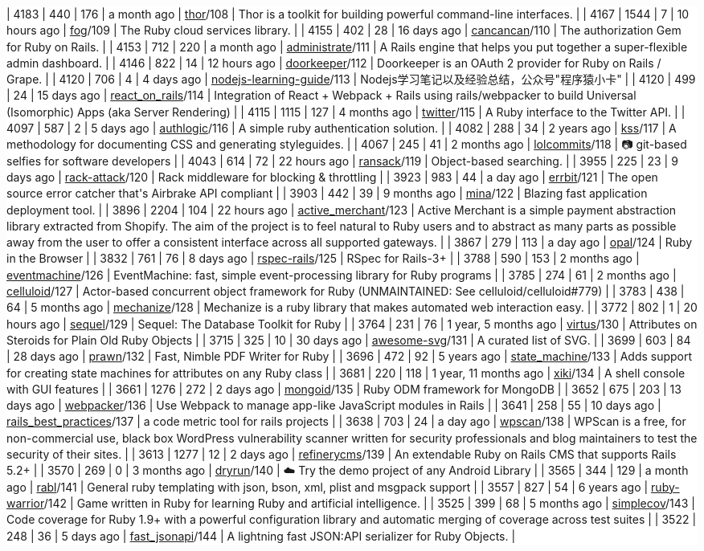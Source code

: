 | 4183 | 440 | 176 | a month ago | [thor](https://github.com/erikhuda/thor)/108 | Thor is a toolkit for building powerful command-line interfaces. |
| 4167 | 1544 | 7 | 10 hours ago | [fog](https://github.com/fog/fog)/109 | The Ruby cloud services library. |
| 4155 | 402 | 28 | 16 days ago | [cancancan](https://github.com/CanCanCommunity/cancancan)/110 | The authorization Gem for Ruby on Rails. |
| 4153 | 712 | 220 | a month ago | [administrate](https://github.com/thoughtbot/administrate)/111 | A Rails engine that helps you put together a super-flexible admin dashboard. |
| 4146 | 822 | 14 | 12 hours ago | [doorkeeper](https://github.com/doorkeeper-gem/doorkeeper)/112 | Doorkeeper is an OAuth 2 provider for Ruby on Rails / Grape. |
| 4120 | 706 | 4 | 4 days ago | [nodejs-learning-guide](https://github.com/chyingp/nodejs-learning-guide)/113 | Nodejs学习笔记以及经验总结，公众号"程序猿小卡" |
| 4120 | 499 | 24 | 15 days ago | [react_on_rails](https://github.com/shakacode/react_on_rails)/114 | Integration of React + Webpack + Rails using rails/webpacker to build Universal (Isomorphic) Apps (aka Server Rendering) |
| 4115 | 1115 | 127 | 4 months ago | [twitter](https://github.com/sferik/twitter)/115 | A Ruby interface to the Twitter API. |
| 4097 | 587 | 2 | 5 days ago | [authlogic](https://github.com/binarylogic/authlogic)/116 | A simple ruby authentication solution. |
| 4082 | 288 | 34 | 2 years ago | [kss](https://github.com/kneath/kss)/117 | A methodology for documenting CSS and generating styleguides. |
| 4067 | 245 | 41 | 2 months ago | [lolcommits](https://github.com/mroth/lolcommits)/118 | :camera: git-based selfies for software developers |
| 4043 | 614 | 72 | 22 hours ago | [ransack](https://github.com/activerecord-hackery/ransack)/119 | Object-based searching.  |
| 3955 | 225 | 23 | 9 days ago | [rack-attack](https://github.com/kickstarter/rack-attack)/120 | Rack middleware for blocking & throttling |
| 3923 | 983 | 44 | a day ago | [errbit](https://github.com/errbit/errbit)/121 | The open source error catcher that's Airbrake API compliant |
| 3903 | 442 | 39 | 9 months ago | [mina](https://github.com/mina-deploy/mina)/122 | Blazing fast application deployment tool. |
| 3896 | 2204 | 104 | 22 hours ago | [active_merchant](https://github.com/activemerchant/active_merchant)/123 | Active Merchant is a simple payment abstraction library extracted from Shopify. The aim of the project is to feel natural to Ruby users and to abstract as many parts as possible away from the user to offer a consistent interface across all supported gateways. |
| 3867 | 279 | 113 | a day ago | [opal](https://github.com/opal/opal)/124 | Ruby in the Browser |
| 3832 | 761 | 76 | 8 days ago | [rspec-rails](https://github.com/rspec/rspec-rails)/125 | RSpec for Rails-3+ |
| 3788 | 590 | 153 | 2 months ago | [eventmachine](https://github.com/eventmachine/eventmachine)/126 | EventMachine: fast, simple event-processing library for Ruby programs |
| 3785 | 274 | 61 | 2 months ago | [celluloid](https://github.com/celluloid/celluloid)/127 | Actor-based concurrent object framework for Ruby (UNMAINTAINED: See celluloid/celluloid#779) |
| 3783 | 438 | 64 | 5 months ago | [mechanize](https://github.com/sparklemotion/mechanize)/128 | Mechanize is a ruby library that makes automated web interaction easy. |
| 3772 | 802 | 1 | 20 hours ago | [sequel](https://github.com/jeremyevans/sequel)/129 | Sequel: The Database Toolkit for Ruby |
| 3764 | 231 | 76 | 1 year, 5 months ago | [virtus](https://github.com/solnic/virtus)/130 | Attributes on Steroids for Plain Old Ruby Objects |
| 3715 | 325 | 10 | 30 days ago | [awesome-svg](https://github.com/willianjusten/awesome-svg)/131 | A curated list of SVG.  |
| 3699 | 603 | 84 | 28 days ago | [prawn](https://github.com/prawnpdf/prawn)/132 | Fast, Nimble PDF Writer for Ruby |
| 3696 | 472 | 92 | 5 years ago | [state_machine](https://github.com/pluginaweek/state_machine)/133 | Adds support for creating state machines for attributes on any Ruby class |
| 3681 | 220 | 118 | 1 year, 11 months ago | [xiki](https://github.com/trogdoro/xiki)/134 | A shell console with GUI features |
| 3661 | 1276 | 272 | 2 days ago | [mongoid](https://github.com/mongodb/mongoid)/135 | Ruby ODM framework for MongoDB |
| 3652 | 675 | 203 | 13 days ago | [webpacker](https://github.com/rails/webpacker)/136 | Use Webpack to manage app-like JavaScript modules in Rails |
| 3641 | 258 | 55 | 10 days ago | [rails_best_practices](https://github.com/flyerhzm/rails_best_practices)/137 | a code metric tool for rails projects |
| 3638 | 703 | 24 | a day ago | [wpscan](https://github.com/wpscanteam/wpscan)/138 | WPScan is a free, for non-commercial use, black box WordPress vulnerability scanner written for security professionals and blog maintainers to test the security of their sites. |
| 3613 | 1277 | 12 | 2 days ago | [refinerycms](https://github.com/refinery/refinerycms)/139 | An extendable Ruby on Rails CMS that supports Rails 5.2+ |
| 3570 | 269 | 0 | 3 months ago | [dryrun](https://github.com/cesarferreira/dryrun)/140 | :cloud: Try the demo project of any Android Library |
| 3565 | 344 | 129 | a month ago | [rabl](https://github.com/nesquena/rabl)/141 | General ruby templating with json, bson, xml, plist and msgpack support |
| 3557 | 827 | 54 | 6 years ago | [ruby-warrior](https://github.com/ryanb/ruby-warrior)/142 | Game written in Ruby for learning Ruby and artificial intelligence. |
| 3525 | 399 | 68 | 5 months ago | [simplecov](https://github.com/colszowka/simplecov)/143 | Code coverage for Ruby 1.9+ with a powerful configuration library and automatic merging of coverage across test suites |
| 3522 | 248 | 36 | 5 days ago | [fast_jsonapi](https://github.com/Netflix/fast_jsonapi)/144 | A lightning fast JSON:API serializer for Ruby Objects. |
